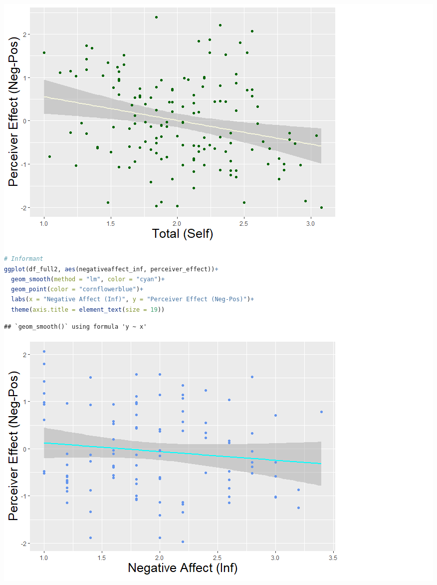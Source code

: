 ![](R_md_toc_SRP_2021_Carnovale_files/figure-gfm/unnamed-chunk-17-6.png)

``` r
# Informant
ggplot(df_full2, aes(negativeaffect_inf, perceiver_effect))+
  geom_smooth(method = "lm", color = "cyan")+
  geom_point(color = "cornflowerblue")+
  labs(x = "Negative Affect (Inf)", y = "Perceiver Effect (Neg-Pos)")+
  theme(axis.title = element_text(size = 19))
```

    ## `geom_smooth()` using formula 'y ~ x'

![](R_md_toc_SRP_2021_Carnovale_files/figure-gfm/unnamed-chunk-17-7.png)
